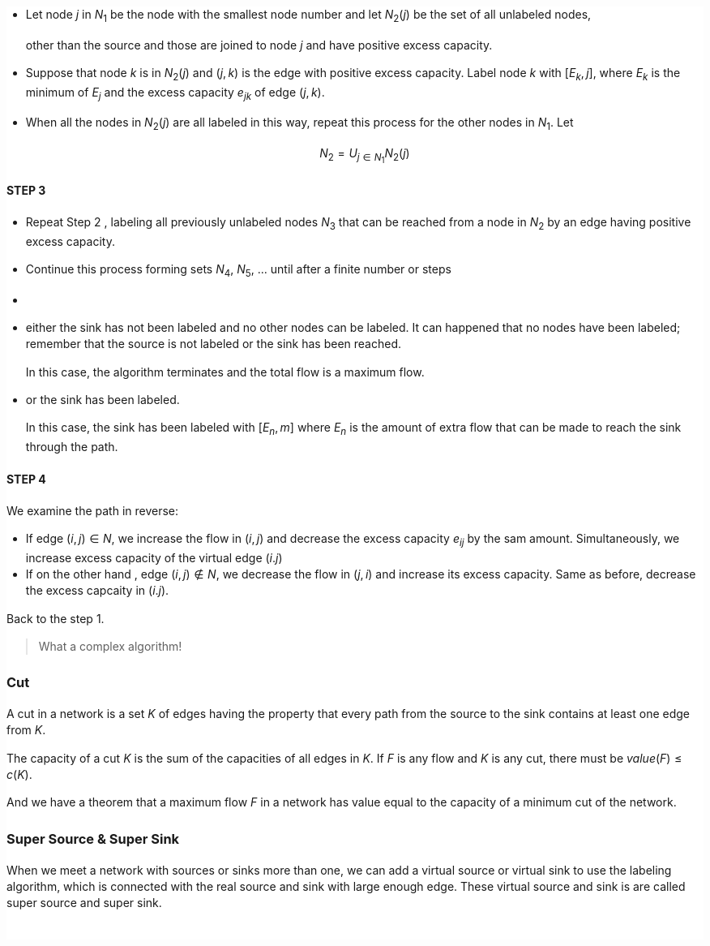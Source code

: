 - Let node $j$ in $N_1$ be the node with the smallest node number  and let $N_2(j)$ be the set of all unlabeled nodes,

  other than the source and those are joined to node $j$ and have positive excess capacity.

- Suppose that node $k$ is in $N_2(j)$ and $(j,k)$ is the edge with positive excess capacity. Label node $k$ with $[E_k,j]$, where $E_k$ is the minimum of $E_j$ and the excess capacity $e_{jk}$ of edge $(j,k)$.
- When all the nodes in $N_2(j)$ are all labeled in this way, repeat this process for the other nodes in $N_1$. Let

  $$
  N_2 = U_{j \in N_1}N_2(j)
  $$

#### STEP 3

* Repeat Step 2 , labeling all previously unlabeled nodes $N_3$ that can be reached from a node in $N_2$ by an edge having positive excess capacity.
* Continue this process forming  sets $N_4$, $N_5$, ... until after a finite number or steps
*  

  * either the sink has not been labeled and no other nodes can be labeled. It can happened that no nodes have been labeled; remember that the source is not labeled or the sink has been reached.

    In this case, the algorithm terminates and the total flow is a maximum flow.
  * or the sink has been labeled.

    In this case,  the sink has been labeled with $[E_n,m]$ where $E_n$ is the amount of extra flow that can be made to reach the sink through the path.

#### STEP 4

We examine the path in reverse:

* If edge $(i, j) \in N$, we increase the flow in $(i,j)$  and decrease the excess capacity $e_{ij}$ by the sam amount. Simultaneously, we increase excess capacity of the virtual edge $(i.j)$
* If  on the other hand , edge $(i,j) \not \in N$, we decrease the flow in $(j,i)$ and increase its excess capacity. Same as before, decrease the excess capcaity in $(i.j)$.

Back to the step 1.

>  What a complex algorithm!

### Cut

A cut in a network is a set $K$ of edges having the property that every path from the source to the sink contains at least one edge from $K$.

The capacity of a cut $K$ is the sum of the capacities of all edges in $K$. If $F$ is any flow and $K$ is any cut, there must be $value(F) \le c(K)$.

And we have a theorem that a maximum flow $F$ in a network has value equal to the capacity of a minimum cut of the network.

### Super Source & Super Sink

When we meet a network with sources or sinks more than one, we can add a virtual source or virtual sink to use the labeling algorithm, which is connected with the real source and sink with large enough edge. These virtual source and sink is are called super source and super sink.

‍
